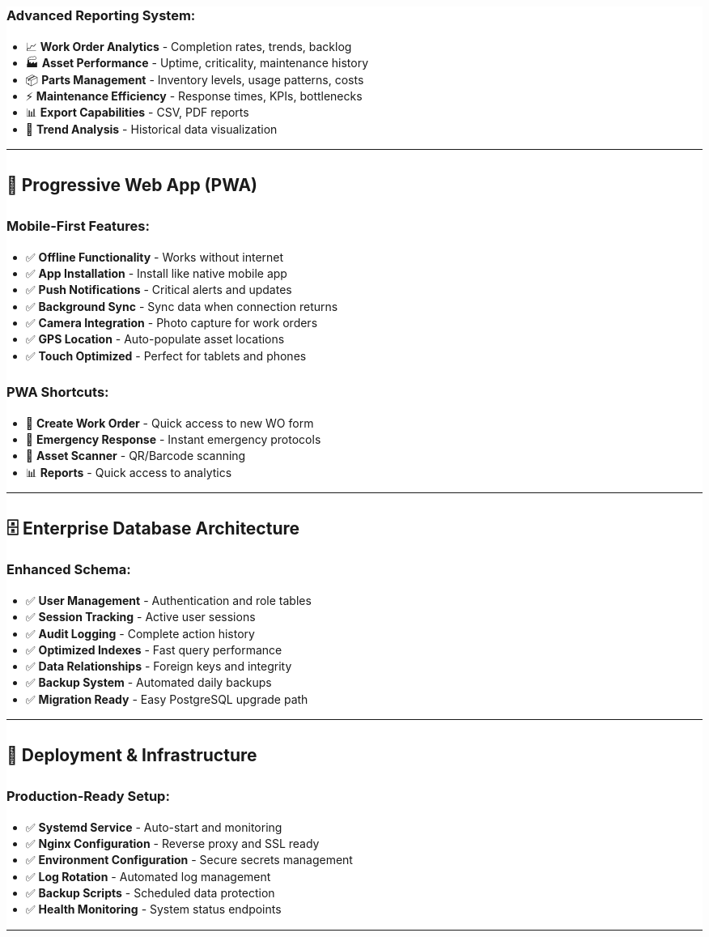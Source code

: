 ### Advanced Reporting System:
- 📈 **Work Order Analytics** - Completion rates, trends, backlog
- 🏭 **Asset Performance** - Uptime, criticality, maintenance history
- 📦 **Parts Management** - Inventory levels, usage patterns, costs
- ⚡ **Maintenance Efficiency** - Response times, KPIs, bottlenecks
- 📊 **Export Capabilities** - CSV, PDF reports
- 📅 **Trend Analysis** - Historical data visualization

---

## 📱 **Progressive Web App (PWA)**

### Mobile-First Features:
- ✅ **Offline Functionality** - Works without internet
- ✅ **App Installation** - Install like native mobile app
- ✅ **Push Notifications** - Critical alerts and updates
- ✅ **Background Sync** - Sync data when connection returns
- ✅ **Camera Integration** - Photo capture for work orders
- ✅ **GPS Location** - Auto-populate asset locations
- ✅ **Touch Optimized** - Perfect for tablets and phones

### PWA Shortcuts:
- 🔧 **Create Work Order** - Quick access to new WO form
- 🚨 **Emergency Response** - Instant emergency protocols
- 📱 **Asset Scanner** - QR/Barcode scanning
- 📊 **Reports** - Quick access to analytics

---

## 🗄️ **Enterprise Database Architecture**

### Enhanced Schema:
- ✅ **User Management** - Authentication and role tables
- ✅ **Session Tracking** - Active user sessions
- ✅ **Audit Logging** - Complete action history
- ✅ **Optimized Indexes** - Fast query performance
- ✅ **Data Relationships** - Foreign keys and integrity
- ✅ **Backup System** - Automated daily backups
- ✅ **Migration Ready** - Easy PostgreSQL upgrade path

---

## 🚀 **Deployment & Infrastructure**

### Production-Ready Setup:
- ✅ **Systemd Service** - Auto-start and monitoring
- ✅ **Nginx Configuration** - Reverse proxy and SSL ready
- ✅ **Environment Configuration** - Secure secrets management
- ✅ **Log Rotation** - Automated log management
- ✅ **Backup Scripts** - Scheduled data protection
- ✅ **Health Monitoring** - System status endpoints

---